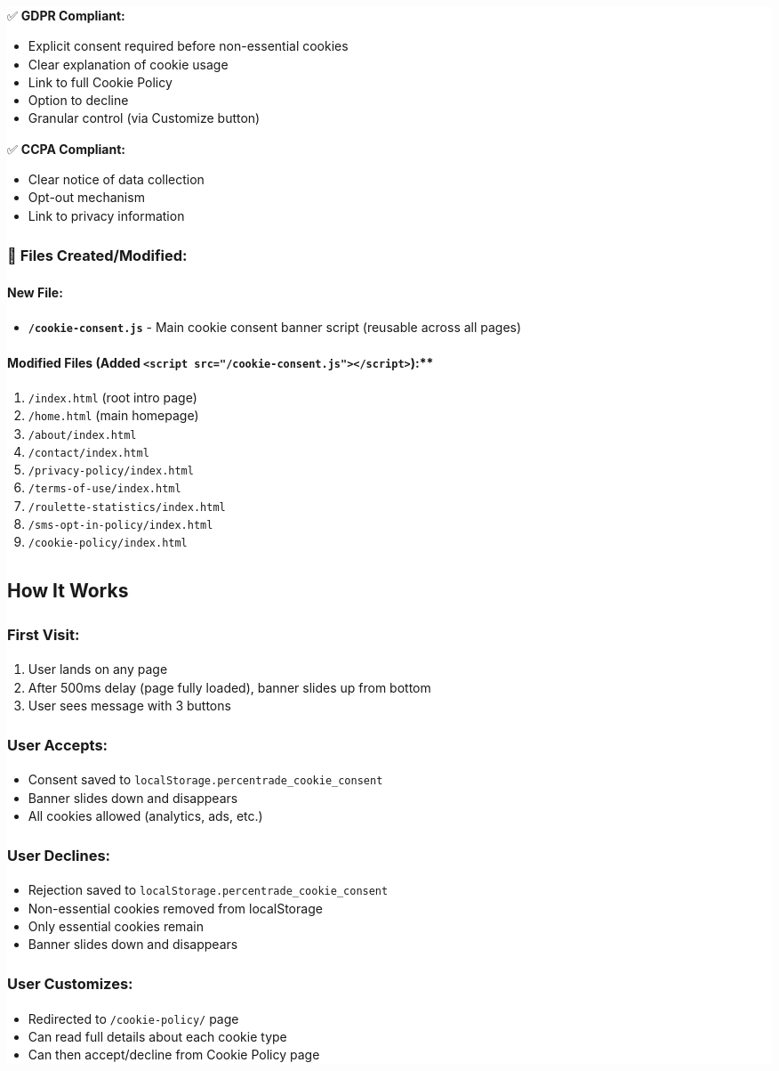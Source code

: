 ✅ **GDPR Compliant:**
- Explicit consent required before non-essential cookies
- Clear explanation of cookie usage
- Link to full Cookie Policy
- Option to decline
- Granular control (via Customize button)

✅ **CCPA Compliant:**
- Clear notice of data collection
- Opt-out mechanism
- Link to privacy information

### 📁 **Files Created/Modified:**

#### **New File:**
- **`/cookie-consent.js`** - Main cookie consent banner script (reusable across all pages)

#### **Modified Files** (Added `<script src="/cookie-consent.js"></script>`):**
1. `/index.html` (root intro page)
2. `/home.html` (main homepage)
3. `/about/index.html`
4. `/contact/index.html`
5. `/privacy-policy/index.html`
6. `/terms-of-use/index.html`
7. `/roulette-statistics/index.html`
8. `/sms-opt-in-policy/index.html`
9. `/cookie-policy/index.html`

## How It Works

### **First Visit:**
1. User lands on any page
2. After 500ms delay (page fully loaded), banner slides up from bottom
3. User sees message with 3 buttons

### **User Accepts:**
- Consent saved to `localStorage.percentrade_cookie_consent`
- Banner slides down and disappears
- All cookies allowed (analytics, ads, etc.)

### **User Declines:**
- Rejection saved to `localStorage.percentrade_cookie_consent`
- Non-essential cookies removed from localStorage
- Only essential cookies remain
- Banner slides down and disappears

### **User Customizes:**
- Redirected to `/cookie-policy/` page
- Can read full details about each cookie type
- Can then accept/decline from Cookie Policy page
